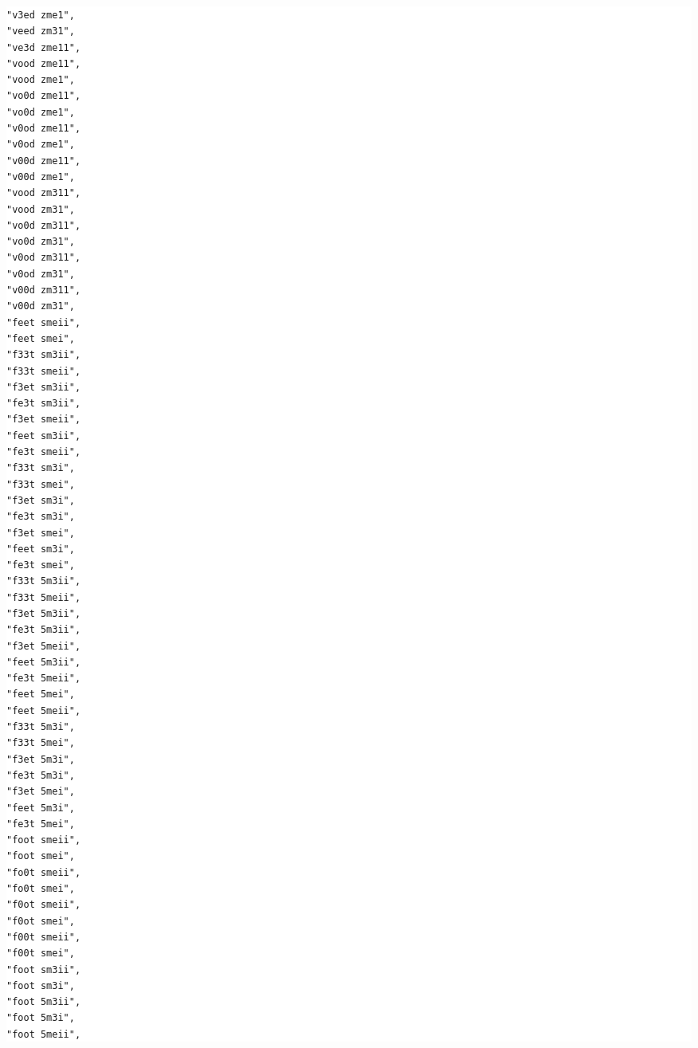 	"v3ed zme1",
	"veed zm31",
	"ve3d zme11",
	"vood zme11",
	"vood zme1",
	"vo0d zme11",
	"vo0d zme1",
	"v0od zme11",
	"v0od zme1",
	"v00d zme11",
	"v00d zme1",
	"vood zm311",
	"vood zm31",
	"vo0d zm311",
	"vo0d zm31",
	"v0od zm311",
	"v0od zm31",
	"v00d zm311",
	"v00d zm31",
	"feet smeii",
	"feet smei",
	"f33t sm3ii",
	"f33t smeii",
	"f3et sm3ii",
	"fe3t sm3ii",
	"f3et smeii",
	"feet sm3ii",
	"fe3t smeii",
	"f33t sm3i",
	"f33t smei",
	"f3et sm3i",
	"fe3t sm3i",
	"f3et smei",
	"feet sm3i",
	"fe3t smei",
	"f33t 5m3ii",
	"f33t 5meii",
	"f3et 5m3ii",
	"fe3t 5m3ii",
	"f3et 5meii",
	"feet 5m3ii",
	"fe3t 5meii",
	"feet 5mei",
	"feet 5meii",
	"f33t 5m3i",
	"f33t 5mei",
	"f3et 5m3i",
	"fe3t 5m3i",
	"f3et 5mei",
	"feet 5m3i",
	"fe3t 5mei",
	"foot smeii",
	"foot smei",
	"fo0t smeii",
	"fo0t smei",
	"f0ot smeii",
	"f0ot smei",
	"f00t smeii",
	"f00t smei",
	"foot sm3ii",
	"foot sm3i",
	"foot 5m3ii",
	"foot 5m3i",
	"foot 5meii",